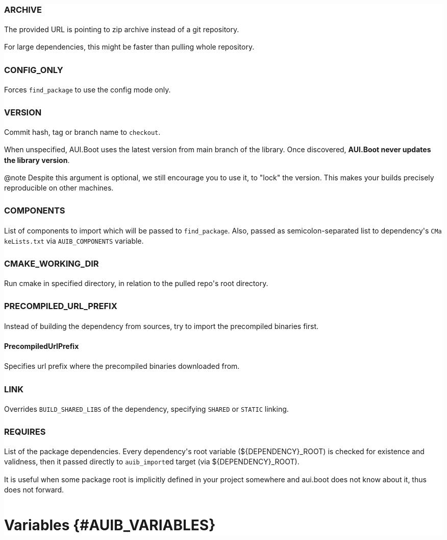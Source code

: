 ### ARCHIVE

The provided URL is pointing to zip archive instead of a git repository.

For large dependencies, this might be faster than pulling whole repository.

### CONFIG_ONLY

Forces `find_package` to use the config mode only.


### VERSION
Commit hash, tag or branch name to `checkout`.

When unspecified, AUI.Boot uses the latest version from main branch of the library. Once discovered, **AUI.Boot never
updates the library version**.

@note
Despite this argument is optional, we still encourage you to use it, to "lock" the version. This makes your builds
precisely reproducible on other machines.

### COMPONENTS
List of components to import which will be passed to `find_package`. Also, passed as semicolon-separated list to
dependency's `CMakeLists.txt` via `AUIB_COMPONENTS` variable.

### CMAKE_WORKING_DIR
Run cmake in specified directory, in relation to the pulled repo's root directory.

### PRECOMPILED_URL_PREFIX
Instead of building the dependency from sources, try to import the precompiled binaries first.

#### PrecompiledUrlPrefix

Specifies url prefix where the precompiled binaries downloaded from.


### LINK

Overrides `BUILD_SHARED_LIBS` of the dependency, specifying `SHARED` or `STATIC` linking.

### REQUIRES

List of the package dependencies. Every dependency's root variable (${DEPENDENCY}_ROOT) is checked for existence and
validness, then it passed directly to `auib_import`ed target (via ${DEPENDENCY}_ROOT).

It is useful when some package root is implicitly defined in your project somewhere and aui.boot does not know about it,
thus does not forward.

# Variables {#AUIB_VARIABLES}
